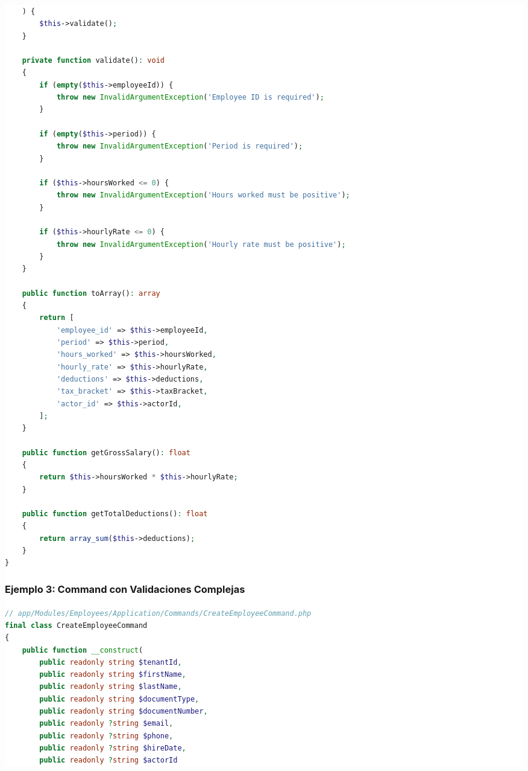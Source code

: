 ```php
    ) {
        $this->validate();
    }

    private function validate(): void
    {
        if (empty($this->employeeId)) {
            throw new InvalidArgumentException('Employee ID is required');
        }
        
        if (empty($this->period)) {
            throw new InvalidArgumentException('Period is required');
        }
        
        if ($this->hoursWorked <= 0) {
            throw new InvalidArgumentException('Hours worked must be positive');
        }
        
        if ($this->hourlyRate <= 0) {
            throw new InvalidArgumentException('Hourly rate must be positive');
        }
    }

    public function toArray(): array
    {
        return [
            'employee_id' => $this->employeeId,
            'period' => $this->period,
            'hours_worked' => $this->hoursWorked,
            'hourly_rate' => $this->hourlyRate,
            'deductions' => $this->deductions,
            'tax_bracket' => $this->taxBracket,
            'actor_id' => $this->actorId,
        ];
    }

    public function getGrossSalary(): float
    {
        return $this->hoursWorked * $this->hourlyRate;
    }

    public function getTotalDeductions(): float
    {
        return array_sum($this->deductions);
    }
}
```

### **Ejemplo 3: Command con Validaciones Complejas**
```php
// app/Modules/Employees/Application/Commands/CreateEmployeeCommand.php
final class CreateEmployeeCommand
{
    public function __construct(
        public readonly string $tenantId,
        public readonly string $firstName,
        public readonly string $lastName,
        public readonly string $documentType,
        public readonly string $documentNumber,
        public readonly ?string $email,
        public readonly ?string $phone,
        public readonly ?string $hireDate,
        public readonly ?string $actorId
```